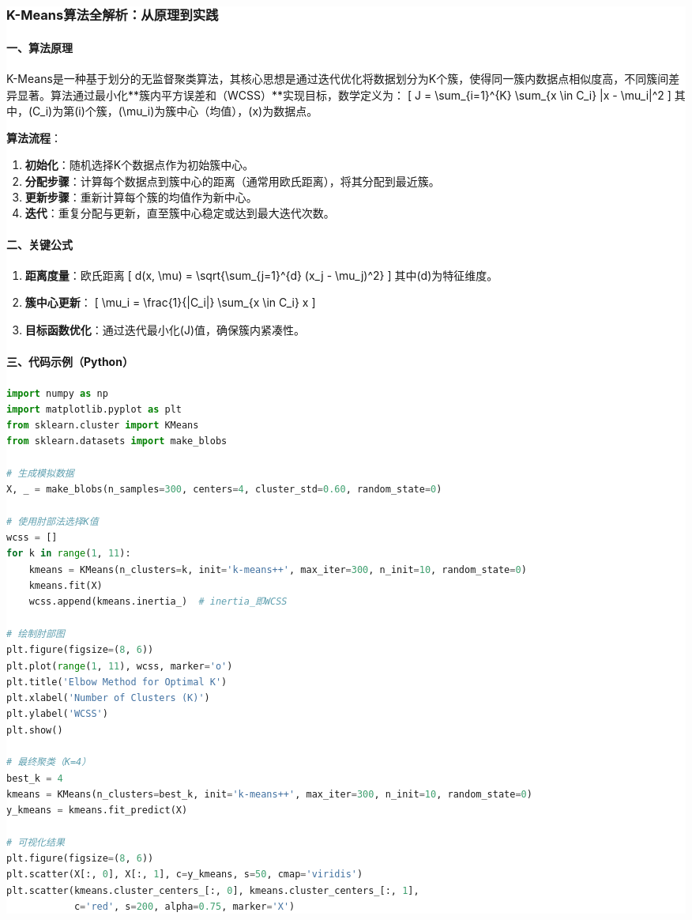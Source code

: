 ### K-Means算法全解析：从原理到实践

#### **一、算法原理**
K-Means是一种基于划分的无监督聚类算法，其核心思想是通过迭代优化将数据划分为K个簇，使得同一簇内数据点相似度高，不同簇间差异显著。算法通过最小化**簇内平方误差和（WCSS）**实现目标，数学定义为：
\[
J = \sum_{i=1}^{K} \sum_{x \in C_i} \|x - \mu_i\|^2
\]
其中，\(C_i\)为第\(i\)个簇，\(\mu_i\)为簇中心（均值），\(x\)为数据点。

**算法流程**：
1. **初始化**：随机选择K个数据点作为初始簇中心。
2. **分配步骤**：计算每个数据点到簇中心的距离（通常用欧氏距离），将其分配到最近簇。
3. **更新步骤**：重新计算每个簇的均值作为新中心。
4. **迭代**：重复分配与更新，直至簇中心稳定或达到最大迭代次数。

#### **二、关键公式**
1. **距离度量**：欧氏距离
   \[
   d(x, \mu) = \sqrt{\sum_{j=1}^{d} (x_j - \mu_j)^2}
   \]
   其中\(d\)为特征维度。

2. **簇中心更新**：
   \[
   \mu_i = \frac{1}{|C_i|} \sum_{x \in C_i} x
   \]

3. **目标函数优化**：通过迭代最小化\(J\)值，确保簇内紧凑性。

#### **三、代码示例（Python）**
```python
import numpy as np
import matplotlib.pyplot as plt
from sklearn.cluster import KMeans
from sklearn.datasets import make_blobs

# 生成模拟数据
X, _ = make_blobs(n_samples=300, centers=4, cluster_std=0.60, random_state=0)

# 使用肘部法选择K值
wcss = []
for k in range(1, 11):
    kmeans = KMeans(n_clusters=k, init='k-means++', max_iter=300, n_init=10, random_state=0)
    kmeans.fit(X)
    wcss.append(kmeans.inertia_)  # inertia_即WCSS

# 绘制肘部图
plt.figure(figsize=(8, 6))
plt.plot(range(1, 11), wcss, marker='o')
plt.title('Elbow Method for Optimal K')
plt.xlabel('Number of Clusters (K)')
plt.ylabel('WCSS')
plt.show()

# 最终聚类（K=4）
best_k = 4
kmeans = KMeans(n_clusters=best_k, init='k-means++', max_iter=300, n_init=10, random_state=0)
y_kmeans = kmeans.fit_predict(X)

# 可视化结果
plt.figure(figsize=(8, 6))
plt.scatter(X[:, 0], X[:, 1], c=y_kmeans, s=50, cmap='viridis')
plt.scatter(kmeans.cluster_centers_[:, 0], kmeans.cluster_centers_[:, 1], 
            c='red', s=200, alpha=0.75, marker='X')
```